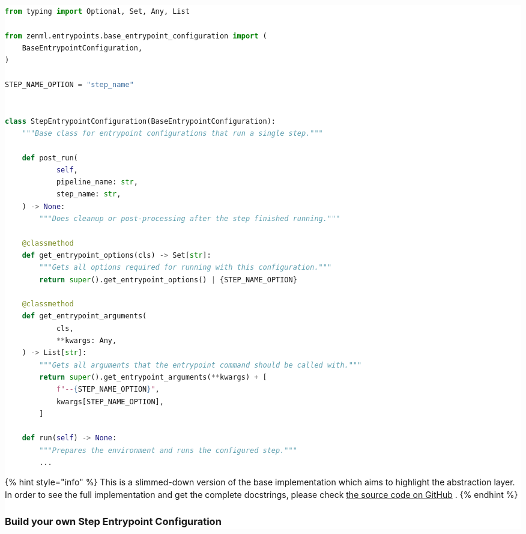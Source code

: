 ```python
from typing import Optional, Set, Any, List

from zenml.entrypoints.base_entrypoint_configuration import (
    BaseEntrypointConfiguration,
)

STEP_NAME_OPTION = "step_name"


class StepEntrypointConfiguration(BaseEntrypointConfiguration):
    """Base class for entrypoint configurations that run a single step."""

    def post_run(
            self,
            pipeline_name: str,
            step_name: str,
    ) -> None:
        """Does cleanup or post-processing after the step finished running."""

    @classmethod
    def get_entrypoint_options(cls) -> Set[str]:
        """Gets all options required for running with this configuration."""
        return super().get_entrypoint_options() | {STEP_NAME_OPTION}

    @classmethod
    def get_entrypoint_arguments(
            cls,
            **kwargs: Any,
    ) -> List[str]:
        """Gets all arguments that the entrypoint command should be called with."""
        return super().get_entrypoint_arguments(**kwargs) + [
            f"--{STEP_NAME_OPTION}",
            kwargs[STEP_NAME_OPTION],
        ]

    def run(self) -> None:
        """Prepares the environment and runs the configured step."""
        ...
```

{% hint style="info" %}
This is a slimmed-down version of the base implementation which aims to highlight the abstraction layer. In order to see
the full implementation and get the complete docstrings, please
check [the source code on GitHub](https://github.com/zenml-io/zenml/blob/main/src/zenml/entrypoints/step\_entrypoint\_configuration.py)
.
{% endhint %}

### Build your own Step Entrypoint Configuration

